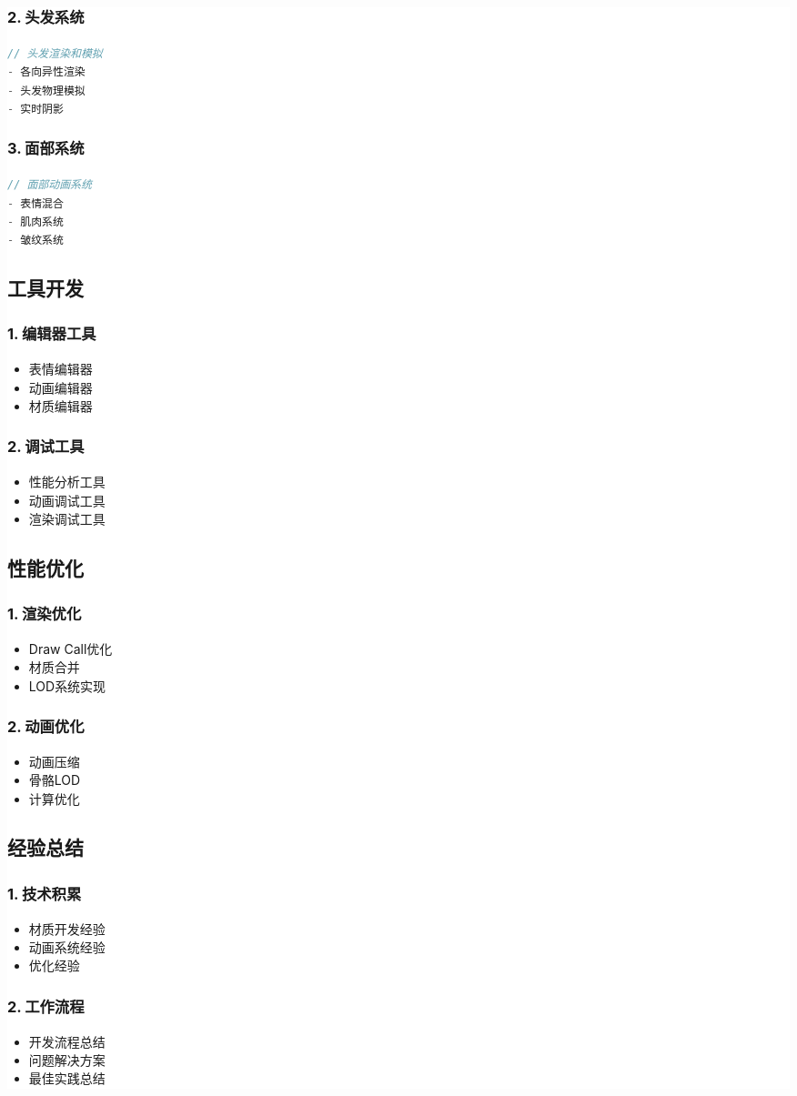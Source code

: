 ### 2. 头发系统
```c#
// 头发渲染和模拟
- 各向异性渲染
- 头发物理模拟
- 实时阴影
```

### 3. 面部系统
```c#
// 面部动画系统
- 表情混合
- 肌肉系统
- 皱纹系统
```

## 工具开发

### 1. 编辑器工具
- 表情编辑器
- 动画编辑器
- 材质编辑器

### 2. 调试工具
- 性能分析工具
- 动画调试工具
- 渲染调试工具

## 性能优化

### 1. 渲染优化
- Draw Call优化
- 材质合并
- LOD系统实现

### 2. 动画优化
- 动画压缩
- 骨骼LOD
- 计算优化

## 经验总结

### 1. 技术积累
- 材质开发经验
- 动画系统经验
- 优化经验

### 2. 工作流程
- 开发流程总结
- 问题解决方案
- 最佳实践总结
